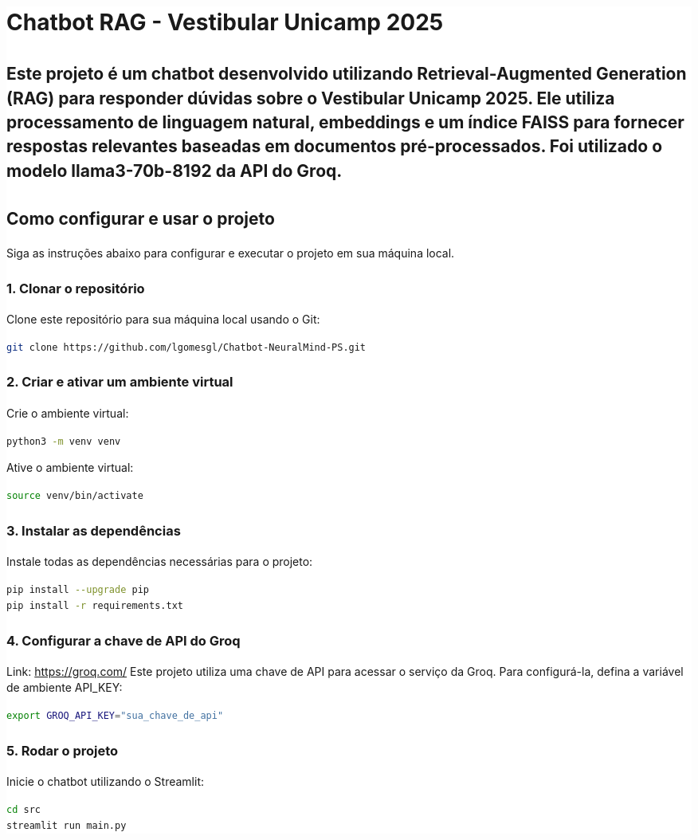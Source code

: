 # Chatbot RAG - Vestibular Unicamp 2025

Este projeto é um chatbot desenvolvido utilizando **Retrieval-Augmented Generation (RAG)** para responder dúvidas sobre o Vestibular Unicamp 2025. Ele utiliza processamento de linguagem natural, embeddings e um índice FAISS para fornecer respostas relevantes baseadas em documentos pré-processados.
Foi utilizado o modelo llama3-70b-8192 da API do Groq.
---

## **Como configurar e usar o projeto**

Siga as instruções abaixo para configurar e executar o projeto em sua máquina local.

### **1. Clonar o repositório**

Clone este repositório para sua máquina local usando o Git:

```bash
git clone https://github.com/lgomesgl/Chatbot-NeuralMind-PS.git
```

### **2. Criar e ativar um ambiente virtual**

Crie o ambiente virtual:
```bash
python3 -m venv venv
```

Ative o ambiente virtual:
```bash
source venv/bin/activate
```

### **3. Instalar as dependências**
Instale todas as dependências necessárias para o projeto:
```bash
pip install --upgrade pip
pip install -r requirements.txt
```

### **4. Configurar a chave de API do Groq**
Link: https://groq.com/
Este projeto utiliza uma chave de API para acessar o serviço da Groq. Para configurá-la, defina a variável de ambiente API_KEY:
```bash
export GROQ_API_KEY="sua_chave_de_api"
```

### **5. Rodar o projeto**
Inicie o chatbot utilizando o Streamlit:
```bash
cd src
streamlit run main.py
```
